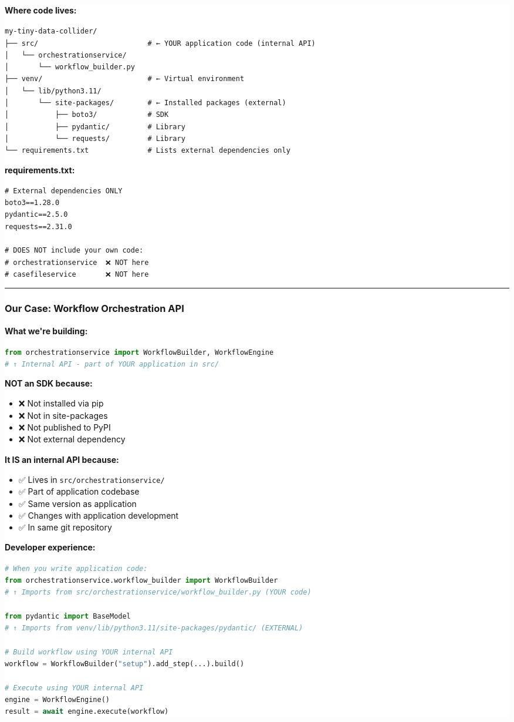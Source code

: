 **Where code lives:**
```
my-tiny-data-collider/
├── src/                          # ← YOUR application code (internal API)
│   └── orchestrationservice/
│       └── workflow_builder.py
├── venv/                         # ← Virtual environment
│   └── lib/python3.11/
│       └── site-packages/        # ← Installed packages (external)
│           ├── boto3/            # SDK
│           ├── pydantic/         # Library
│           └── requests/         # Library
└── requirements.txt              # Lists external dependencies only
```

**requirements.txt:**
```txt
# External dependencies ONLY
boto3==1.28.0
pydantic==2.5.0
requests==2.31.0

# DOES NOT include your own code:
# orchestrationservice  ❌ NOT here
# casefileservice       ❌ NOT here
```

---

### Our Case: Workflow Orchestration API

**What we're building:**
```python
from orchestrationservice import WorkflowBuilder, WorkflowEngine
# ↑ Internal API - part of YOUR application in src/
```

**NOT an SDK because:**
- ❌ Not installed via pip
- ❌ Not in site-packages
- ❌ Not published to PyPI
- ❌ Not external dependency

**It IS an internal API because:**
- ✅ Lives in `src/orchestrationservice/`
- ✅ Part of application codebase
- ✅ Same version as application
- ✅ Changes with application development
- ✅ In same git repository

**Developer experience:**
```python
# When you write application code:
from orchestrationservice.workflow_builder import WorkflowBuilder
# ↑ Imports from src/orchestrationservice/workflow_builder.py (YOUR code)

from pydantic import BaseModel
# ↑ Imports from venv/lib/python3.11/site-packages/pydantic/ (EXTERNAL)

# Build workflow using YOUR internal API
workflow = WorkflowBuilder("setup").add_step(...).build()

# Execute using YOUR internal API
engine = WorkflowEngine()
result = await engine.execute(workflow)
```
